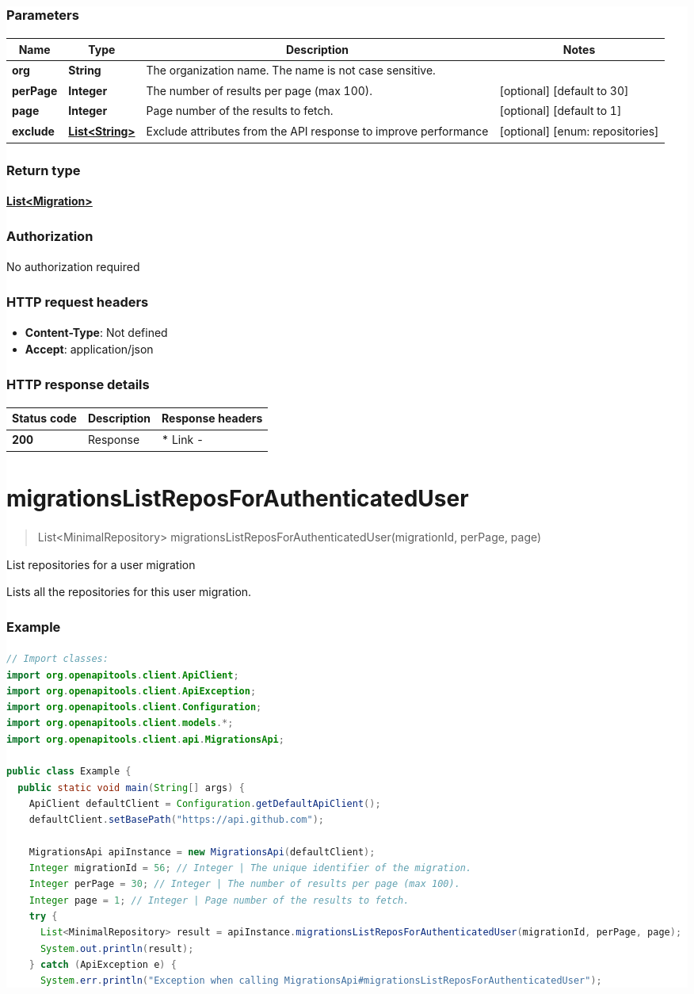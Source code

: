 ### Parameters

| Name | Type | Description  | Notes |
|------------- | ------------- | ------------- | -------------|
| **org** | **String**| The organization name. The name is not case sensitive. | |
| **perPage** | **Integer**| The number of results per page (max 100). | [optional] [default to 30] |
| **page** | **Integer**| Page number of the results to fetch. | [optional] [default to 1] |
| **exclude** | [**List&lt;String&gt;**](String.md)| Exclude attributes from the API response to improve performance | [optional] [enum: repositories] |

### Return type

[**List&lt;Migration&gt;**](Migration.md)

### Authorization

No authorization required

### HTTP request headers

 - **Content-Type**: Not defined
 - **Accept**: application/json

### HTTP response details
| Status code | Description | Response headers |
|-------------|-------------|------------------|
| **200** | Response |  * Link -  <br>  |

<a name="migrationsListReposForAuthenticatedUser"></a>
# **migrationsListReposForAuthenticatedUser**
> List&lt;MinimalRepository&gt; migrationsListReposForAuthenticatedUser(migrationId, perPage, page)

List repositories for a user migration

Lists all the repositories for this user migration.

### Example
```java
// Import classes:
import org.openapitools.client.ApiClient;
import org.openapitools.client.ApiException;
import org.openapitools.client.Configuration;
import org.openapitools.client.models.*;
import org.openapitools.client.api.MigrationsApi;

public class Example {
  public static void main(String[] args) {
    ApiClient defaultClient = Configuration.getDefaultApiClient();
    defaultClient.setBasePath("https://api.github.com");

    MigrationsApi apiInstance = new MigrationsApi(defaultClient);
    Integer migrationId = 56; // Integer | The unique identifier of the migration.
    Integer perPage = 30; // Integer | The number of results per page (max 100).
    Integer page = 1; // Integer | Page number of the results to fetch.
    try {
      List<MinimalRepository> result = apiInstance.migrationsListReposForAuthenticatedUser(migrationId, perPage, page);
      System.out.println(result);
    } catch (ApiException e) {
      System.err.println("Exception when calling MigrationsApi#migrationsListReposForAuthenticatedUser");
```